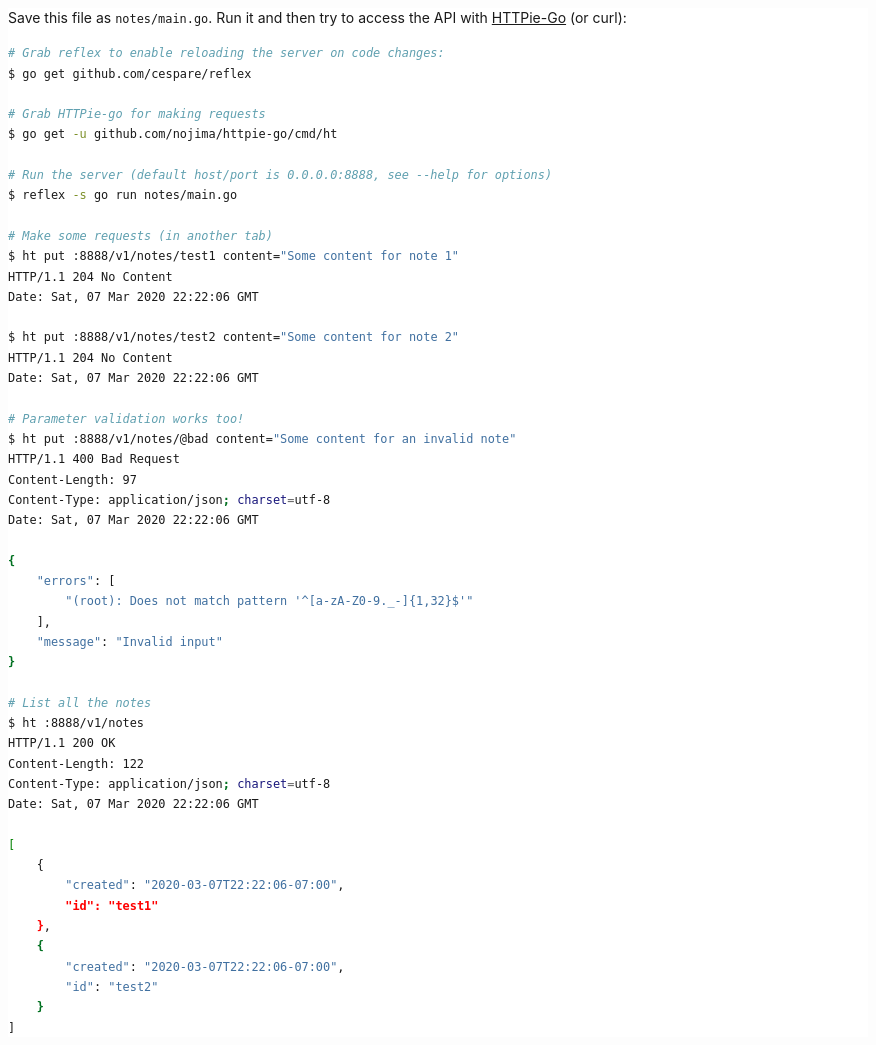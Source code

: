 Save this file as `notes/main.go`. Run it and then try to access the API with [HTTPie-Go](https://github.com/nojima/httpie-go) (or curl):

```sh
# Grab reflex to enable reloading the server on code changes:
$ go get github.com/cespare/reflex

# Grab HTTPie-go for making requests
$ go get -u github.com/nojima/httpie-go/cmd/ht

# Run the server (default host/port is 0.0.0.0:8888, see --help for options)
$ reflex -s go run notes/main.go

# Make some requests (in another tab)
$ ht put :8888/v1/notes/test1 content="Some content for note 1"
HTTP/1.1 204 No Content
Date: Sat, 07 Mar 2020 22:22:06 GMT

$ ht put :8888/v1/notes/test2 content="Some content for note 2"
HTTP/1.1 204 No Content
Date: Sat, 07 Mar 2020 22:22:06 GMT

# Parameter validation works too!
$ ht put :8888/v1/notes/@bad content="Some content for an invalid note"
HTTP/1.1 400 Bad Request
Content-Length: 97
Content-Type: application/json; charset=utf-8
Date: Sat, 07 Mar 2020 22:22:06 GMT

{
    "errors": [
        "(root): Does not match pattern '^[a-zA-Z0-9._-]{1,32}$'"
    ],
    "message": "Invalid input"
}

# List all the notes
$ ht :8888/v1/notes
HTTP/1.1 200 OK
Content-Length: 122
Content-Type: application/json; charset=utf-8
Date: Sat, 07 Mar 2020 22:22:06 GMT

[
    {
        "created": "2020-03-07T22:22:06-07:00",
        "id": "test1"
    },
    {
        "created": "2020-03-07T22:22:06-07:00",
        "id": "test2"
    }
]
```
